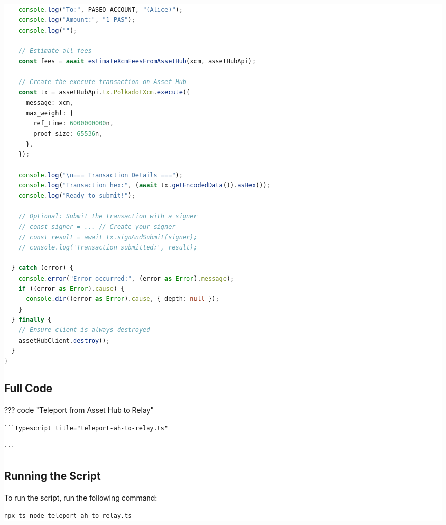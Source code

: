 ```typescript title="teleport-ah-to-relay.ts"
    console.log("To:", PASEO_ACCOUNT, "(Alice)");
    console.log("Amount:", "1 PAS");
    console.log("");

    // Estimate all fees
    const fees = await estimateXcmFeesFromAssetHub(xcm, assetHubApi);

    // Create the execute transaction on Asset Hub
    const tx = assetHubApi.tx.PolkadotXcm.execute({
      message: xcm,
      max_weight: {
        ref_time: 6000000000n,
        proof_size: 65536n,
      },
    });

    console.log("\n=== Transaction Details ===");
    console.log("Transaction hex:", (await tx.getEncodedData()).asHex());
    console.log("Ready to submit!");

    // Optional: Submit the transaction with a signer
    // const signer = ... // Create your signer
    // const result = await tx.signAndSubmit(signer);
    // console.log('Transaction submitted:', result);

  } catch (error) {
    console.error("Error occurred:", (error as Error).message);
    if ((error as Error).cause) {
      console.dir((error as Error).cause, { depth: null });
    }
  } finally {
    // Ensure client is always destroyed
    assetHubClient.destroy();
  }
}
```

## Full Code

??? code "Teleport from Asset Hub to Relay"

    ```typescript title="teleport-ah-to-relay.ts"

    ```

## Running the Script

To run the script, run the following command:

```bash
npx ts-node teleport-ah-to-relay.ts
```
